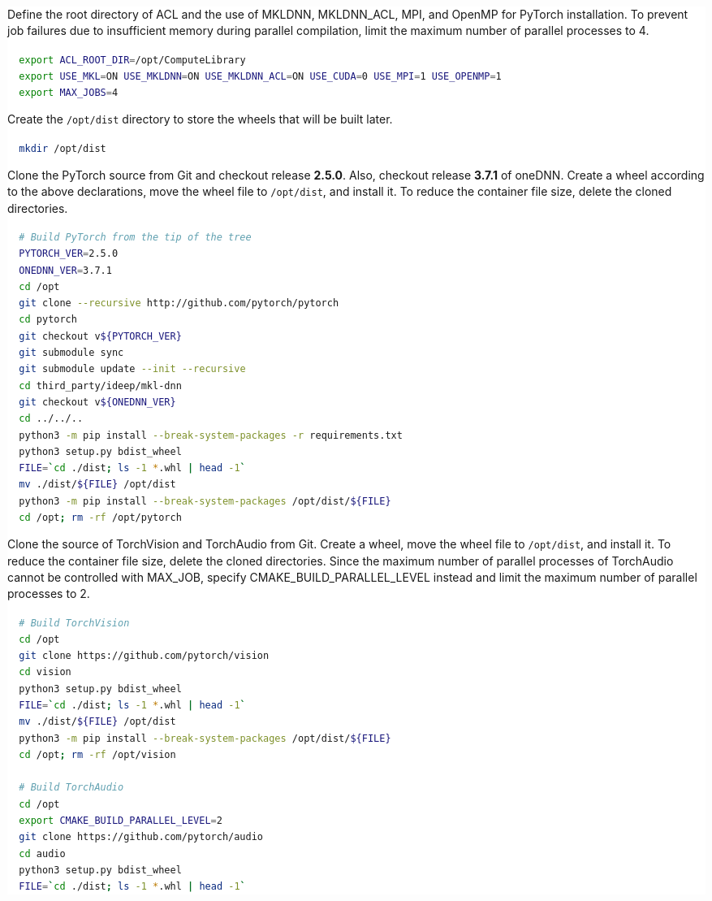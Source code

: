 Define the root directory of ACL and the use of MKLDNN, MKLDNN_ACL, MPI, and OpenMP for PyTorch installation.
To prevent job failures due to insufficient memory during parallel compilation, limit the maximum number of parallel processes to 4.

```bash
  export ACL_ROOT_DIR=/opt/ComputeLibrary
  export USE_MKL=ON USE_MKLDNN=ON USE_MKLDNN_ACL=ON USE_CUDA=0 USE_MPI=1 USE_OPENMP=1
  export MAX_JOBS=4
```

Create the `/opt/dist` directory to store the wheels that will be built later.

```bash
  mkdir /opt/dist
```

Clone the PyTorch source from Git and checkout release **2.5.0**.
Also, checkout release **3.7.1** of oneDNN.
Create a wheel according to the above declarations, move the wheel file to `/opt/dist`, and install it.
To reduce the container file size, delete the cloned directories.

```bash
  # Build PyTorch from the tip of the tree
  PYTORCH_VER=2.5.0
  ONEDNN_VER=3.7.1
  cd /opt
  git clone --recursive http://github.com/pytorch/pytorch
  cd pytorch
  git checkout v${PYTORCH_VER}
  git submodule sync
  git submodule update --init --recursive
  cd third_party/ideep/mkl-dnn
  git checkout v${ONEDNN_VER}
  cd ../../..
  python3 -m pip install --break-system-packages -r requirements.txt
  python3 setup.py bdist_wheel
  FILE=`cd ./dist; ls -1 *.whl | head -1`
  mv ./dist/${FILE} /opt/dist
  python3 -m pip install --break-system-packages /opt/dist/${FILE}
  cd /opt; rm -rf /opt/pytorch
```

Clone the source of TorchVision and TorchAudio from Git.
Create a wheel, move the wheel file to `/opt/dist`, and install it.
To reduce the container file size, delete the cloned directories.
Since the maximum number of parallel processes of TorchAudio cannot be controlled with MAX_JOB, specify CMAKE_BUILD_PARALLEL_LEVEL instead and limit the maximum number of parallel processes to 2.

```bash
  # Build TorchVision
  cd /opt
  git clone https://github.com/pytorch/vision
  cd vision
  python3 setup.py bdist_wheel
  FILE=`cd ./dist; ls -1 *.whl | head -1`
  mv ./dist/${FILE} /opt/dist
  python3 -m pip install --break-system-packages /opt/dist/${FILE}
  cd /opt; rm -rf /opt/vision

  # Build TorchAudio
  cd /opt
  export CMAKE_BUILD_PARALLEL_LEVEL=2
  git clone https://github.com/pytorch/audio
  cd audio
  python3 setup.py bdist_wheel
  FILE=`cd ./dist; ls -1 *.whl | head -1`
```